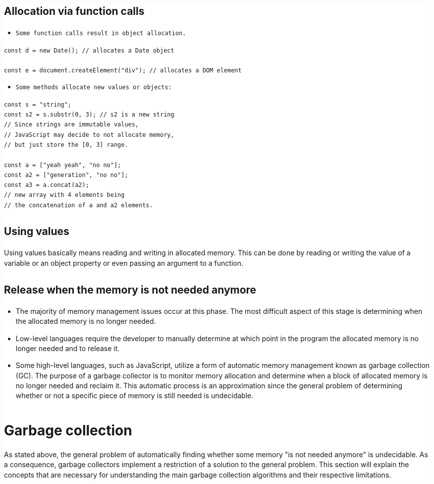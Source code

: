 ## Allocation via function calls

- `Some function calls result in object allocation.`

```
const d = new Date(); // allocates a Date object

const e = document.createElement("div"); // allocates a DOM element

```

- `Some methods allocate new values or objects:`

```
const s = "string";
const s2 = s.substr(0, 3); // s2 is a new string
// Since strings are immutable values,
// JavaScript may decide to not allocate memory,
// but just store the [0, 3] range.

const a = ["yeah yeah", "no no"];
const a2 = ["generation", "no no"];
const a3 = a.concat(a2);
// new array with 4 elements being
// the concatenation of a and a2 elements.

```

## Using values

Using values basically means reading and writing in allocated memory. This can be done by reading or writing the value of a variable or an object property or even passing an argument to a function.

## Release when the memory is not needed anymore

- The majority of memory management issues occur at this phase. The most difficult aspect of this stage is determining when the allocated memory is no longer needed.

- Low-level languages require the developer to manually determine at which point in the program the allocated memory is no longer needed and to release it.

- Some high-level languages, such as JavaScript, utilize a form of automatic memory management known as garbage collection (GC). The purpose of a garbage collector is to monitor memory allocation and determine when a block of allocated memory is no longer needed and reclaim it. This automatic process is an approximation since the general problem of determining whether or not a specific piece of memory is still needed is undecidable.

# Garbage collection

As stated above, the general problem of automatically finding whether some memory "is not needed anymore" is undecidable. As a consequence, garbage collectors implement a restriction of a solution to the general problem. This section will explain the concepts that are necessary for understanding the main garbage collection algorithms and their respective limitations.
